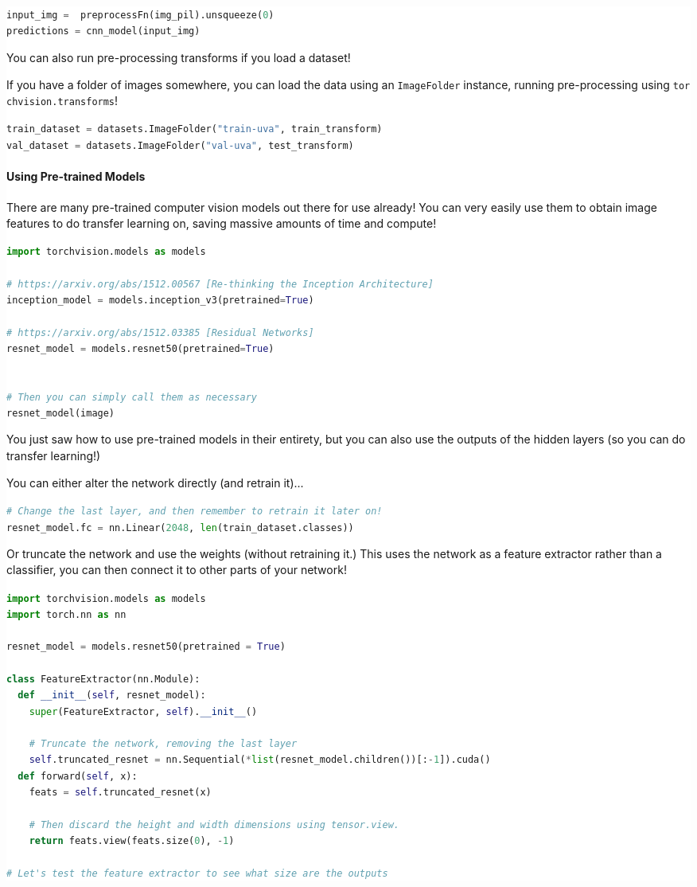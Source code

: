 ```python
input_img =  preprocessFn(img_pil).unsqueeze(0)
predictions = cnn_model(input_img)
```

You can also run pre-processing transforms if you load a dataset!

If you have a folder of images somewhere, you can load the data using an `ImageFolder` instance, running pre-processing using `torchvision.transforms`!

```python
train_dataset = datasets.ImageFolder("train-uva", train_transform)
val_dataset = datasets.ImageFolder("val-uva", test_transform)
```







#### **Using Pre-trained Models**

There are many pre-trained computer vision models out there for use already! You can very easily use them to obtain image features to do transfer learning on, saving massive amounts of time and compute!

```python
import torchvision.models as models

# https://arxiv.org/abs/1512.00567 [Re-thinking the Inception Architecture]
inception_model = models.inception_v3(pretrained=True)

# https://arxiv.org/abs/1512.03385 [Residual Networks]
resnet_model = models.resnet50(pretrained=True)


# Then you can simply call them as necessary
resnet_model(image)
```

You just saw how to use pre-trained models in their entirety, but you can also use the outputs of the hidden layers (so you can do transfer learning!)

You can either alter the network directly (and retrain it)...

```python
# Change the last layer, and then remember to retrain it later on!
resnet_model.fc = nn.Linear(2048, len(train_dataset.classes))
```

Or truncate the network and use the weights (without retraining it.) This uses the network as a feature extractor rather than a classifier, you can then connect it to other parts of your network!

```python
import torchvision.models as models
import torch.nn as nn

resnet_model = models.resnet50(pretrained = True)

class FeatureExtractor(nn.Module):
  def __init__(self, resnet_model):
    super(FeatureExtractor, self).__init__()

    # Truncate the network, removing the last layer
    self.truncated_resnet = nn.Sequential(*list(resnet_model.children())[:-1]).cuda()
  def forward(self, x):
    feats = self.truncated_resnet(x)
    
    # Then discard the height and width dimensions using tensor.view.
    return feats.view(feats.size(0), -1)

# Let's test the feature extractor to see what size are the outputs
```